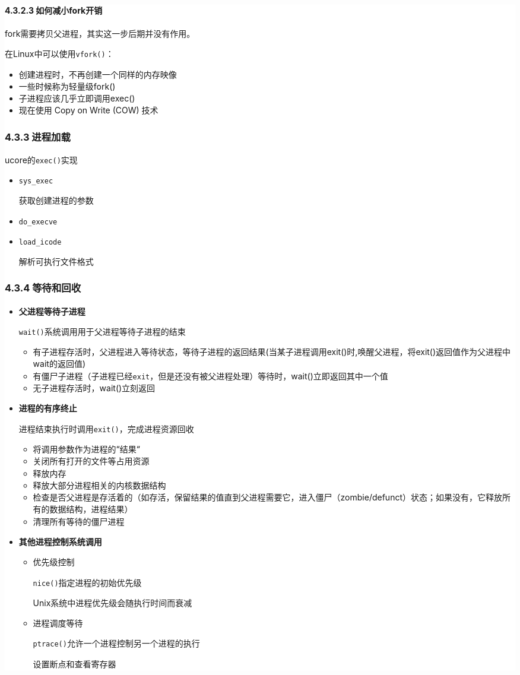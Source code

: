 #### 4.3.2.3 如何减小fork开销

fork需要拷贝父进程，其实这一步后期并没有作用。

在Linux中可以使用`vfork()`：

* 创建进程时，不再创建一个同样的内存映像
* 一些时候称为轻量级fork() 
* 子进程应该几乎立即调用exec()
* 现在使用 Copy on Write  (COW) 技术

### 4.3.3 进程加载

ucore的`exec()`实现

* `sys_exec`

  获取创建进程的参数

* `do_execve`

  

* `load_icode`

  解析可执行文件格式

### 4.3.4 等待和回收

* **父进程等待子进程**

  `wait()`系统调用用于父进程等待子进程的结束

  * 有子进程存活时，父进程进入等待状态，等待子进程的返回结果(当某子进程调用exit()时,唤醒父进程，将exit()返回值作为父进程中wait的返回值)
  * 有僵尸子进程（子进程已经`exit`，但是还没有被父进程处理）等待时，wait()立即返回其中一个值
  * 无子进程存活时，wait()立刻返回

* **进程的有序终止**

  进程结束执行时调用`exit()`，完成进程资源回收

  * 将调用参数作为进程的“结果“
  * 关闭所有打开的文件等占用资源
  * 释放内存
  * 释放大部分进程相关的内核数据结构
  * 检查是否父进程是存活着的（如存活，保留结果的值直到父进程需要它，进入僵尸（zombie/defunct）状态；如果没有，它释放所有的数据结构，进程结果）
  * 清理所有等待的僵尸进程

* **其他进程控制系统调用**

  * 优先级控制

    `nice()`指定进程的初始优先级

    Unix系统中进程优先级会随执行时间而衰减

  * 进程调度等待

    `ptrace()`允许一个进程控制另一个进程的执行

    设置断点和查看寄存器
